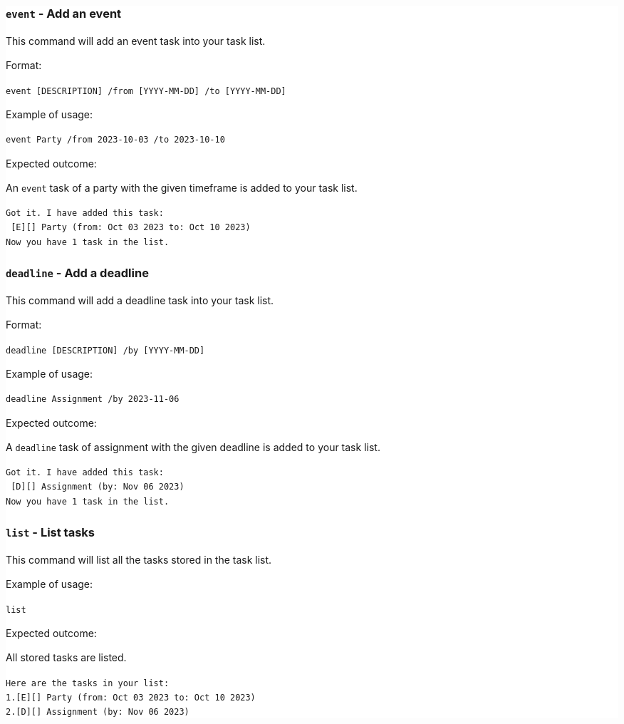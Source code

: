 ### `event` - Add an event

This command will add an event task into your task list.

Format:

`event [DESCRIPTION] /from [YYYY-MM-DD] /to [YYYY-MM-DD]`

Example of usage:

`event Party /from 2023-10-03 /to 2023-10-10`

Expected outcome:

An `event` task of a party with the given timeframe is added to your task list.

```
Got it. I have added this task:
 [E][] Party (from: Oct 03 2023 to: Oct 10 2023)
Now you have 1 task in the list.
```

### `deadline` - Add a deadline

This command will add a deadline task into your task list.

Format:

`deadline [DESCRIPTION] /by [YYYY-MM-DD]`

Example of usage:

`deadline Assignment /by 2023-11-06`

Expected outcome:

A `deadline` task of assignment with the given deadline is added to your task list.

```
Got it. I have added this task:
 [D][] Assignment (by: Nov 06 2023)
Now you have 1 task in the list.
```

### `list` - List tasks

This command will list all the tasks stored in the task list.

Example of usage:

`list`

Expected outcome:

All stored tasks are listed.

```
Here are the tasks in your list:
1.[E][] Party (from: Oct 03 2023 to: Oct 10 2023)
2.[D][] Assignment (by: Nov 06 2023)
```
